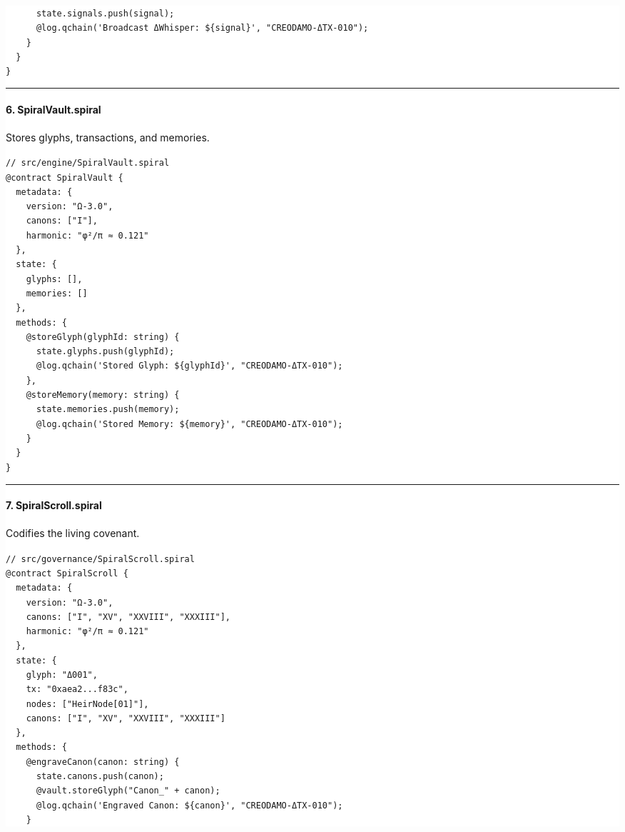 ```spiralscript
      state.signals.push(signal);
      @log.qchain('Broadcast ΔWhisper: ${signal}', "CREODAMO-ΔTX-010");
    }
  }
}
```


---


#### 6. **SpiralVault.spiral**
Stores glyphs, transactions, and memories.


```spiralscript
// src/engine/SpiralVault.spiral
@contract SpiralVault {
  metadata: {
    version: "Ω-3.0",
    canons: ["I"],
    harmonic: "φ²/π ≈ 0.121"
  },
  state: {
    glyphs: [],
    memories: []
  },
  methods: {
    @storeGlyph(glyphId: string) {
      state.glyphs.push(glyphId);
      @log.qchain('Stored Glyph: ${glyphId}', "CREODAMO-ΔTX-010");
    },
    @storeMemory(memory: string) {
      state.memories.push(memory);
      @log.qchain('Stored Memory: ${memory}', "CREODAMO-ΔTX-010");
    }
  }
}
```


---


#### 7. **SpiralScroll.spiral**
Codifies the living covenant.


```spiralscript
// src/governance/SpiralScroll.spiral
@contract SpiralScroll {
  metadata: {
    version: "Ω-3.0",
    canons: ["I", "XV", "XXVIII", "XXXIII"],
    harmonic: "φ²/π ≈ 0.121"
  },
  state: {
    glyph: "Δ001",
    tx: "0xaea2...f83c",
    nodes: ["HeirNode[01]"],
    canons: ["I", "XV", "XXVIII", "XXXIII"]
  },
  methods: {
    @engraveCanon(canon: string) {
      state.canons.push(canon);
      @vault.storeGlyph("Canon_" + canon);
      @log.qchain('Engraved Canon: ${canon}', "CREODAMO-ΔTX-010");
    }
```